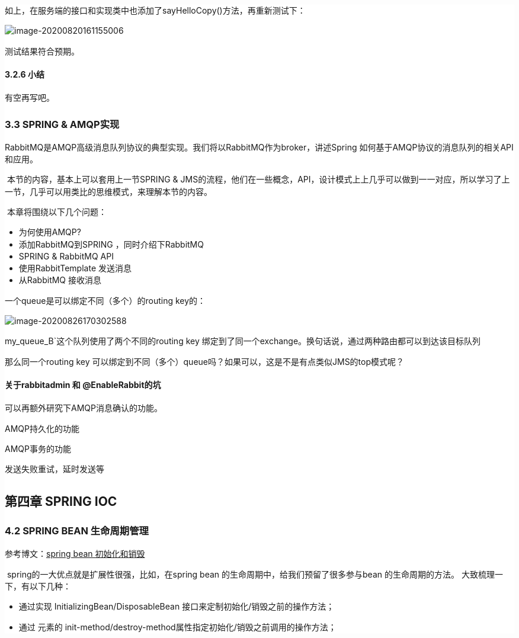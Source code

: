 如上，在服务端的接口和实现类中也添加了sayHelloCopy()方法，再重新测试下：

![image-20200820161155006](https://raw.githubusercontent.com/SterryWang/picsbed/master/img/20200820161157.png)



测试结果符合预期。

#### 3.2.6 小结

有空再写吧。

### 3.3 SPRING & AMQP实现

​		RabbitMQ是AMQP高级消息队列协议的典型实现。我们将以RabbitMQ作为broker，讲述Spring 如何基于AMQP协议的消息队列的相关API和应用。

​		本节的内容，基本上可以套用上一节SPRING & JMS的流程，他们在一些概念，API，设计模式上上几乎可以做到一一对应，所以学习了上一节，几乎可以用类比的思维模式，来理解本节的内容。

​		本章将围绕以下几个问题：

- 为何使用AMQP?
- 添加RabbitMQ到SPRING ，同时介绍下RabbitMQ
- SPRING & RabbitMQ  API
- 使用RabbitTemplate 发送消息
- 从RabbitMQ 接收消息



一个queue是可以绑定不同（多个）的routing key的：

![image-20200826170302588](https://raw.githubusercontent.com/SterryWang/picsbed/master/img/20200826170305.png)

my_queue_B`这个队列使用了两个不同的routing key 绑定到了同一个exchange。换句话说，通过两种路由都可以到达该目标队列

那么同一个routing key 可以绑定到不同（多个）queue吗？如果可以，这是不是有点类似JMS的top模式呢？



#### 关于rabbitadmin 和 @EnableRabbit的坑

可以再额外研究下AMQP消息确认的功能。

AMQP持久化的功能

AMQP事务的功能

发送失败重试，延时发送等

## 第四章 SPRING IOC

### 4.2 SPRING  BEAN  生命周期管理

参考博文：[spring bean 初始化和销毁](https://www.cnblogs.com/grey-wolf/p/6627925.html)

​		spring的一大优点就是扩展性很强，比如，在spring bean 的生命周期中，给我们预留了很多参与bean 的生命周期的方法。
大致梳理一下，有以下几种：

- 通过实现 InitializingBean/DisposableBean 接口来定制初始化/销毁之前的操作方法；

- 通过 <bean> 元素的 init-method/destroy-method属性指定初始化/销毁之前调用的操作方法；
